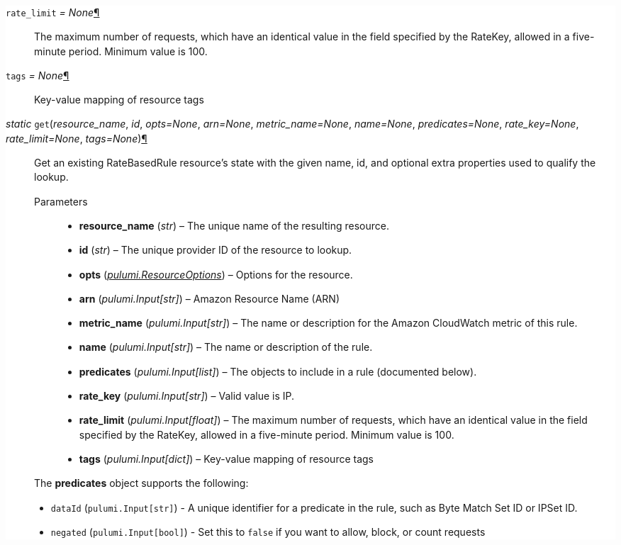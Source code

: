 <dl class="attribute">
<dt id="pulumi_aws.waf.RateBasedRule.rate_limit">
<code class="sig-name descname">rate_limit</code><em class="property"> = None</em><a class="headerlink" href="#pulumi_aws.waf.RateBasedRule.rate_limit" title="Permalink to this definition">¶</a></dt>
<dd><p>The maximum number of requests, which have an identical value in the field specified by the RateKey, allowed in a five-minute period. Minimum value is 100.</p>
</dd></dl>

<dl class="attribute">
<dt id="pulumi_aws.waf.RateBasedRule.tags">
<code class="sig-name descname">tags</code><em class="property"> = None</em><a class="headerlink" href="#pulumi_aws.waf.RateBasedRule.tags" title="Permalink to this definition">¶</a></dt>
<dd><p>Key-value mapping of resource tags</p>
</dd></dl>

<dl class="method">
<dt id="pulumi_aws.waf.RateBasedRule.get">
<em class="property">static </em><code class="sig-name descname">get</code><span class="sig-paren">(</span><em class="sig-param">resource_name</em>, <em class="sig-param">id</em>, <em class="sig-param">opts=None</em>, <em class="sig-param">arn=None</em>, <em class="sig-param">metric_name=None</em>, <em class="sig-param">name=None</em>, <em class="sig-param">predicates=None</em>, <em class="sig-param">rate_key=None</em>, <em class="sig-param">rate_limit=None</em>, <em class="sig-param">tags=None</em><span class="sig-paren">)</span><a class="headerlink" href="#pulumi_aws.waf.RateBasedRule.get" title="Permalink to this definition">¶</a></dt>
<dd><p>Get an existing RateBasedRule resource’s state with the given name, id, and optional extra
properties used to qualify the lookup.</p>
<dl class="field-list simple">
<dt class="field-odd">Parameters</dt>
<dd class="field-odd"><ul class="simple">
<li><p><strong>resource_name</strong> (<em>str</em>) – The unique name of the resulting resource.</p></li>
<li><p><strong>id</strong> (<em>str</em>) – The unique provider ID of the resource to lookup.</p></li>
<li><p><strong>opts</strong> (<a class="reference internal" href="../../pulumi/#pulumi.ResourceOptions" title="pulumi.ResourceOptions"><em>pulumi.ResourceOptions</em></a>) – Options for the resource.</p></li>
<li><p><strong>arn</strong> (<em>pulumi.Input</em><em>[</em><em>str</em><em>]</em>) – Amazon Resource Name (ARN)</p></li>
<li><p><strong>metric_name</strong> (<em>pulumi.Input</em><em>[</em><em>str</em><em>]</em>) – The name or description for the Amazon CloudWatch metric of this rule.</p></li>
<li><p><strong>name</strong> (<em>pulumi.Input</em><em>[</em><em>str</em><em>]</em>) – The name or description of the rule.</p></li>
<li><p><strong>predicates</strong> (<em>pulumi.Input</em><em>[</em><em>list</em><em>]</em>) – The objects to include in a rule (documented below).</p></li>
<li><p><strong>rate_key</strong> (<em>pulumi.Input</em><em>[</em><em>str</em><em>]</em>) – Valid value is IP.</p></li>
<li><p><strong>rate_limit</strong> (<em>pulumi.Input</em><em>[</em><em>float</em><em>]</em>) – The maximum number of requests, which have an identical value in the field specified by the RateKey, allowed in a five-minute period. Minimum value is 100.</p></li>
<li><p><strong>tags</strong> (<em>pulumi.Input</em><em>[</em><em>dict</em><em>]</em>) – Key-value mapping of resource tags</p></li>
</ul>
</dd>
</dl>
<p>The <strong>predicates</strong> object supports the following:</p>
<ul class="simple">
<li><p><code class="docutils literal notranslate"><span class="pre">dataId</span></code> (<code class="docutils literal notranslate"><span class="pre">pulumi.Input[str]</span></code>) - A unique identifier for a predicate in the rule, such as Byte Match Set ID or IPSet ID.</p></li>
<li><p><code class="docutils literal notranslate"><span class="pre">negated</span></code> (<code class="docutils literal notranslate"><span class="pre">pulumi.Input[bool]</span></code>) - Set this to <code class="docutils literal notranslate"><span class="pre">false</span></code> if you want to allow, block, or count requests